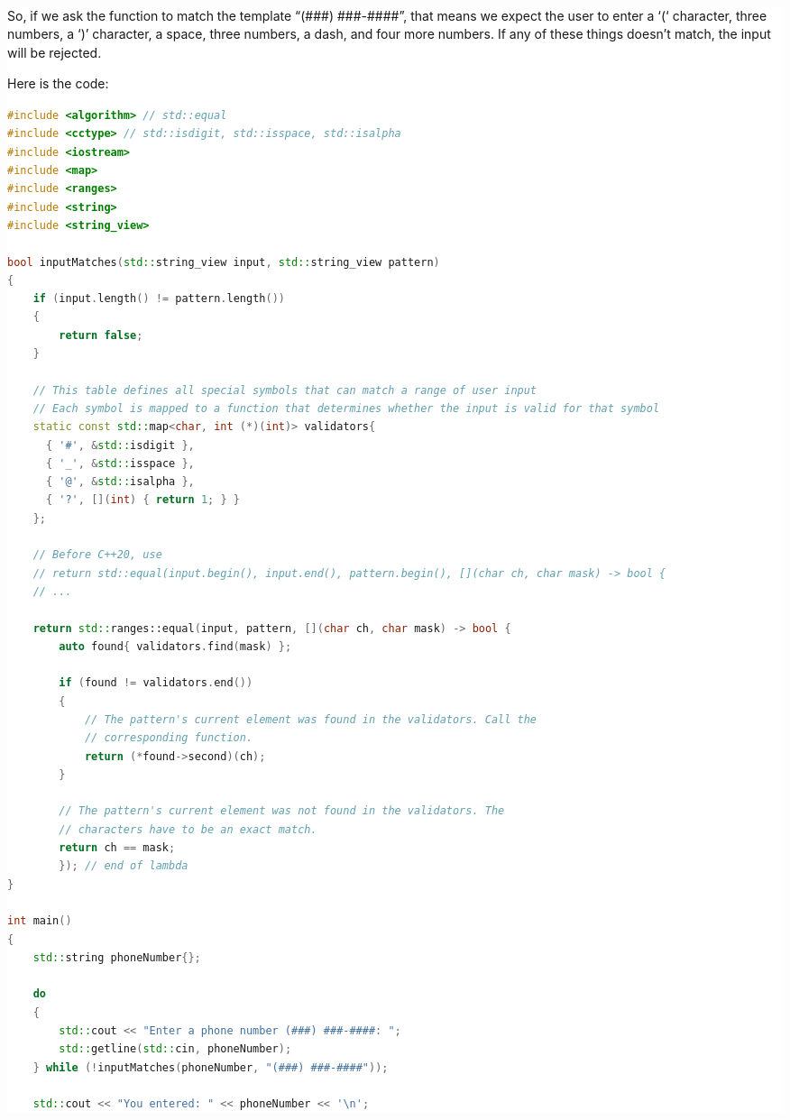 

So, if we ask the function to match the template “(###) ###-####”, that means we expect the user to enter a ‘(‘ character, three numbers, a ‘)’ character, a space, three numbers, a dash, and four more numbers. If any of these things doesn’t match, the input will be rejected.

Here is the code:

```cpp
#include <algorithm> // std::equal
#include <cctype> // std::isdigit, std::isspace, std::isalpha
#include <iostream>
#include <map>
#include <ranges>
#include <string>
#include <string_view>

bool inputMatches(std::string_view input, std::string_view pattern)
{
    if (input.length() != pattern.length())
    {
        return false;
    }

    // This table defines all special symbols that can match a range of user input
    // Each symbol is mapped to a function that determines whether the input is valid for that symbol
    static const std::map<char, int (*)(int)> validators{
      { '#', &std::isdigit },
      { '_', &std::isspace },
      { '@', &std::isalpha },
      { '?', [](int) { return 1; } }
    };

    // Before C++20, use
    // return std::equal(input.begin(), input.end(), pattern.begin(), [](char ch, char mask) -> bool {
    // ...

    return std::ranges::equal(input, pattern, [](char ch, char mask) -> bool {
        auto found{ validators.find(mask) };

        if (found != validators.end())
        {
            // The pattern's current element was found in the validators. Call the
            // corresponding function.
            return (*found->second)(ch);
        }

        // The pattern's current element was not found in the validators. The
        // characters have to be an exact match.
        return ch == mask;
        }); // end of lambda
}

int main()
{
    std::string phoneNumber{};

    do
    {
        std::cout << "Enter a phone number (###) ###-####: ";
        std::getline(std::cin, phoneNumber);
    } while (!inputMatches(phoneNumber, "(###) ###-####"));

    std::cout << "You entered: " << phoneNumber << '\n';
```